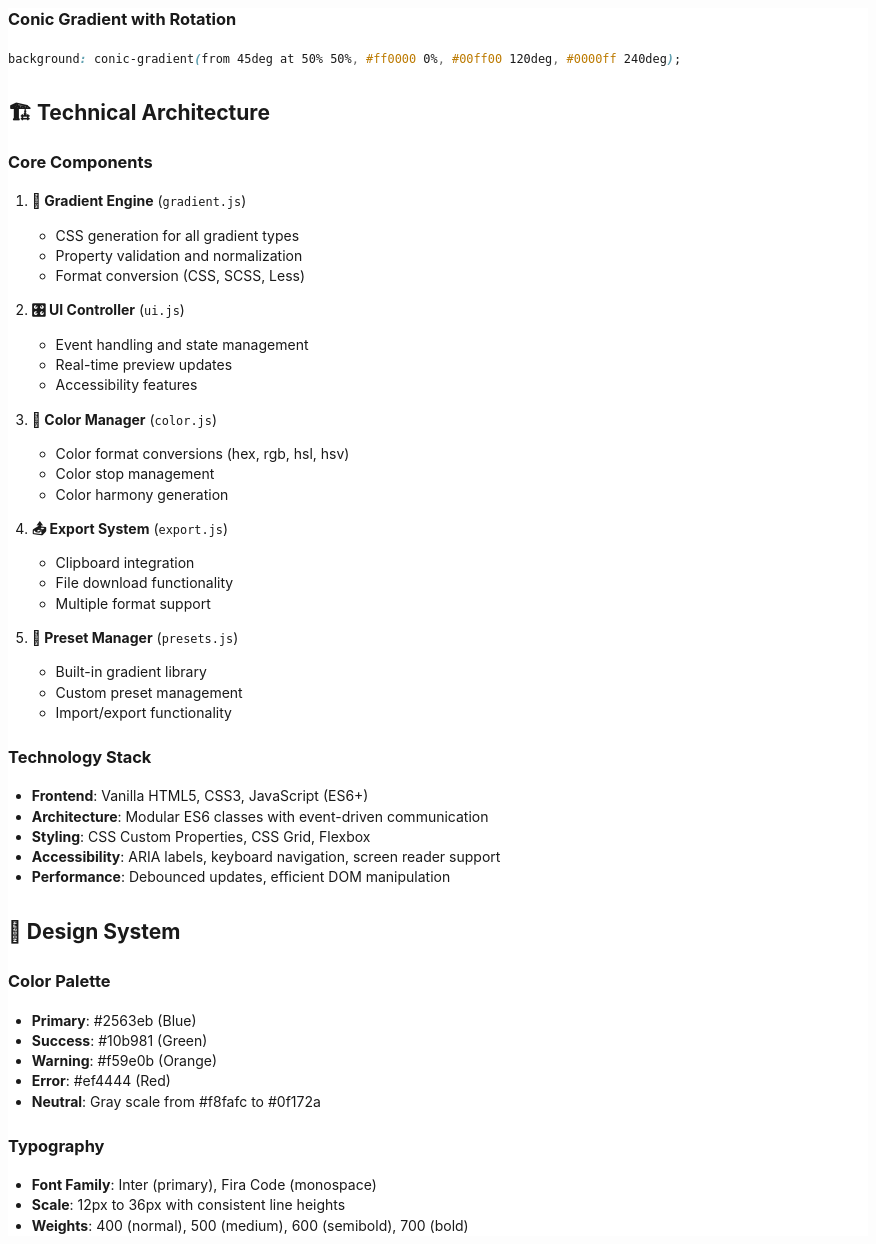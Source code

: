 ### Conic Gradient with Rotation
```css
background: conic-gradient(from 45deg at 50% 50%, #ff0000 0%, #00ff00 120deg, #0000ff 240deg);
```

## 🏗️ Technical Architecture

### Core Components

1. **🎨 Gradient Engine** (`gradient.js`)
   - CSS generation for all gradient types
   - Property validation and normalization
   - Format conversion (CSS, SCSS, Less)

2. **🎛️ UI Controller** (`ui.js`)
   - Event handling and state management
   - Real-time preview updates
   - Accessibility features

3. **🌈 Color Manager** (`color.js`)
   - Color format conversions (hex, rgb, hsl, hsv)
   - Color stop management
   - Color harmony generation

4. **📤 Export System** (`export.js`)
   - Clipboard integration
   - File download functionality
   - Multiple format support

5. **🎨 Preset Manager** (`presets.js`)
   - Built-in gradient library
   - Custom preset management
   - Import/export functionality

### Technology Stack

- **Frontend**: Vanilla HTML5, CSS3, JavaScript (ES6+)
- **Architecture**: Modular ES6 classes with event-driven communication
- **Styling**: CSS Custom Properties, CSS Grid, Flexbox
- **Accessibility**: ARIA labels, keyboard navigation, screen reader support
- **Performance**: Debounced updates, efficient DOM manipulation

## 🎨 Design System

### Color Palette
- **Primary**: #2563eb (Blue)
- **Success**: #10b981 (Green)
- **Warning**: #f59e0b (Orange)
- **Error**: #ef4444 (Red)
- **Neutral**: Gray scale from #f8fafc to #0f172a

### Typography
- **Font Family**: Inter (primary), Fira Code (monospace)
- **Scale**: 12px to 36px with consistent line heights
- **Weights**: 400 (normal), 500 (medium), 600 (semibold), 700 (bold)
